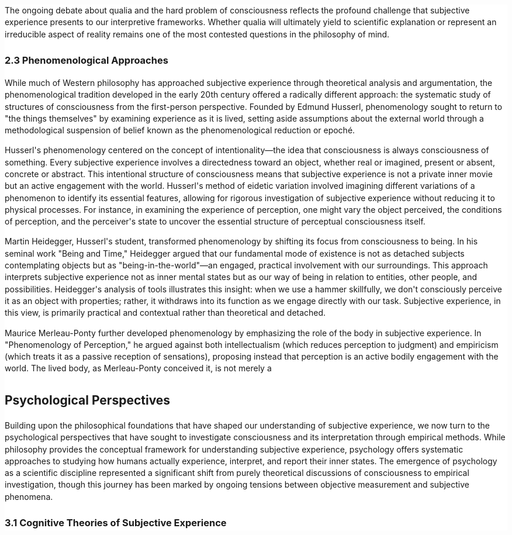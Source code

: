 The ongoing debate about qualia and the hard problem of consciousness reflects the profound challenge that subjective experience presents to our interpretive frameworks. Whether qualia will ultimately yield to scientific explanation or represent an irreducible aspect of reality remains one of the most contested questions in the philosophy of mind.

### 2.3 Phenomenological Approaches

While much of Western philosophy has approached subjective experience through theoretical analysis and argumentation, the phenomenological tradition developed in the early 20th century offered a radically different approach: the systematic study of structures of consciousness from the first-person perspective. Founded by Edmund Husserl, phenomenology sought to return to "the things themselves" by examining experience as it is lived, setting aside assumptions about the external world through a methodological suspension of belief known as the phenomenological reduction or epoché.

Husserl's phenomenology centered on the concept of intentionality—the idea that consciousness is always consciousness of something. Every subjective experience involves a directedness toward an object, whether real or imagined, present or absent, concrete or abstract. This intentional structure of consciousness means that subjective experience is not a private inner movie but an active engagement with the world. Husserl's method of eidetic variation involved imagining different variations of a phenomenon to identify its essential features, allowing for rigorous investigation of subjective experience without reducing it to physical processes. For instance, in examining the experience of perception, one might vary the object perceived, the conditions of perception, and the perceiver's state to uncover the essential structure of perceptual consciousness itself.

Martin Heidegger, Husserl's student, transformed phenomenology by shifting its focus from consciousness to being. In his seminal work "Being and Time," Heidegger argued that our fundamental mode of existence is not as detached subjects contemplating objects but as "being-in-the-world"—an engaged, practical involvement with our surroundings. This approach interprets subjective experience not as inner mental states but as our way of being in relation to entities, other people, and possibilities. Heidegger's analysis of tools illustrates this insight: when we use a hammer skillfully, we don't consciously perceive it as an object with properties; rather, it withdraws into its function as we engage directly with our task. Subjective experience, in this view, is primarily practical and contextual rather than theoretical and detached.

Maurice Merleau-Ponty further developed phenomenology by emphasizing the role of the body in subjective experience. In "Phenomenology of Perception," he argued against both intellectualism (which reduces perception to judgment) and empiricism (which treats it as a passive reception of sensations), proposing instead that perception is an active bodily engagement with the world. The lived body, as Merleau-Ponty conceived it, is not merely a

## Psychological Perspectives

Building upon the philosophical foundations that have shaped our understanding of subjective experience, we now turn to the psychological perspectives that have sought to investigate consciousness and its interpretation through empirical methods. While philosophy provides the conceptual framework for understanding subjective experience, psychology offers systematic approaches to studying how humans actually experience, interpret, and report their inner states. The emergence of psychology as a scientific discipline represented a significant shift from purely theoretical discussions of consciousness to empirical investigation, though this journey has been marked by ongoing tensions between objective measurement and subjective phenomena.

### 3.1 Cognitive Theories of Subjective Experience
